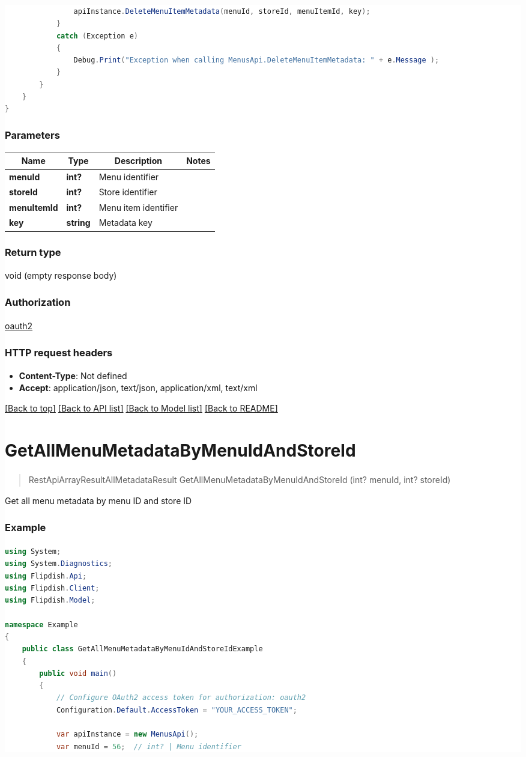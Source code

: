 ```csharp
                apiInstance.DeleteMenuItemMetadata(menuId, storeId, menuItemId, key);
            }
            catch (Exception e)
            {
                Debug.Print("Exception when calling MenusApi.DeleteMenuItemMetadata: " + e.Message );
            }
        }
    }
}
```

### Parameters

Name | Type | Description  | Notes
------------- | ------------- | ------------- | -------------
 **menuId** | **int?**| Menu identifier | 
 **storeId** | **int?**| Store identifier | 
 **menuItemId** | **int?**| Menu item identifier | 
 **key** | **string**| Metadata key | 

### Return type

void (empty response body)

### Authorization

[oauth2](../README.md#oauth2)

### HTTP request headers

 - **Content-Type**: Not defined
 - **Accept**: application/json, text/json, application/xml, text/xml

[[Back to top]](#) [[Back to API list]](../README.md#documentation-for-api-endpoints) [[Back to Model list]](../README.md#documentation-for-models) [[Back to README]](../README.md)

<a name="getallmenumetadatabymenuidandstoreid"></a>
# **GetAllMenuMetadataByMenuIdAndStoreId**
> RestApiArrayResultAllMetadataResult GetAllMenuMetadataByMenuIdAndStoreId (int? menuId, int? storeId)

Get all menu metadata by menu ID and store ID

### Example
```csharp
using System;
using System.Diagnostics;
using Flipdish.Api;
using Flipdish.Client;
using Flipdish.Model;

namespace Example
{
    public class GetAllMenuMetadataByMenuIdAndStoreIdExample
    {
        public void main()
        {
            // Configure OAuth2 access token for authorization: oauth2
            Configuration.Default.AccessToken = "YOUR_ACCESS_TOKEN";

            var apiInstance = new MenusApi();
            var menuId = 56;  // int? | Menu identifier
```